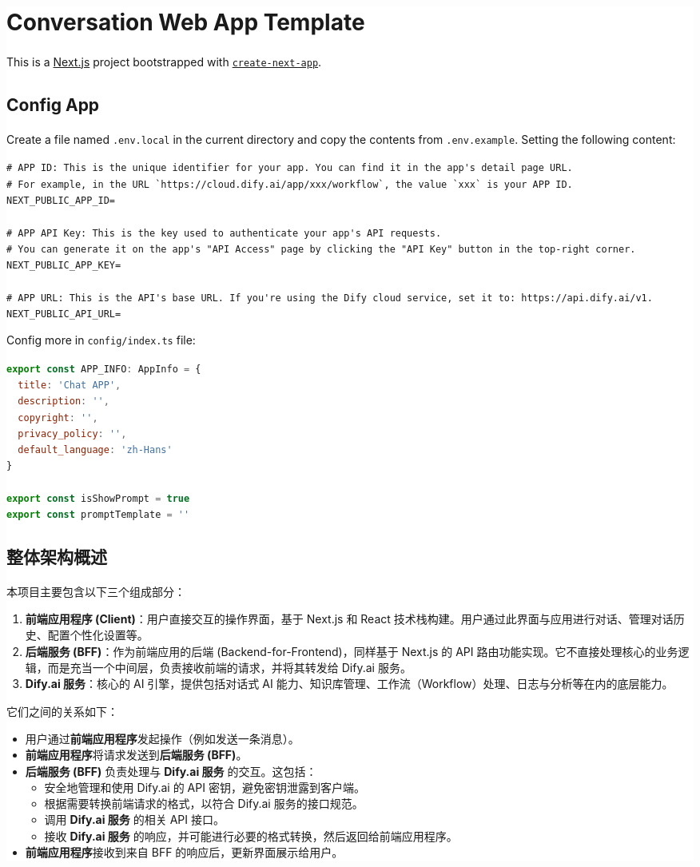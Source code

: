# Conversation Web App Template
This is a [Next.js](https://nextjs.org/) project bootstrapped with [`create-next-app`](https://github.com/vercel/next.js/tree/canary/packages/create-next-app).

## Config App
Create a file named `.env.local` in the current directory and copy the contents from `.env.example`. Setting the following content:
```
# APP ID: This is the unique identifier for your app. You can find it in the app's detail page URL. 
# For example, in the URL `https://cloud.dify.ai/app/xxx/workflow`, the value `xxx` is your APP ID.
NEXT_PUBLIC_APP_ID=

# APP API Key: This is the key used to authenticate your app's API requests. 
# You can generate it on the app's "API Access" page by clicking the "API Key" button in the top-right corner.
NEXT_PUBLIC_APP_KEY=

# APP URL: This is the API's base URL. If you're using the Dify cloud service, set it to: https://api.dify.ai/v1.
NEXT_PUBLIC_API_URL=
```

Config more in `config/index.ts` file:   
```js
export const APP_INFO: AppInfo = {
  title: 'Chat APP',
  description: '',
  copyright: '',
  privacy_policy: '',
  default_language: 'zh-Hans'
}

export const isShowPrompt = true
export const promptTemplate = ''
```

## 整体架构概述

本项目主要包含以下三个组成部分：

1.  **前端应用程序 (Client)**：用户直接交互的操作界面，基于 Next.js 和 React 技术栈构建。用户通过此界面与应用进行对话、管理对话历史、配置个性化设置等。
2.  **后端服务 (BFF)**：作为前端应用的后端 (Backend-for-Frontend)，同样基于 Next.js 的 API 路由功能实现。它不直接处理核心的业务逻辑，而是充当一个中间层，负责接收前端的请求，并将其转发给 Dify.ai 服务。
3.  **Dify.ai 服务**：核心的 AI 引擎，提供包括对话式 AI 能力、知识库管理、工作流（Workflow）处理、日志与分析等在内的底层能力。

它们之间的关系如下：

*   用户通过**前端应用程序**发起操作（例如发送一条消息）。
*   **前端应用程序**将请求发送到**后端服务 (BFF)**。
*   **后端服务 (BFF)** 负责处理与 **Dify.ai 服务** 的交互。这包括：
    *   安全地管理和使用 Dify.ai 的 API 密钥，避免密钥泄露到客户端。
    *   根据需要转换前端请求的格式，以符合 Dify.ai 服务的接口规范。
    *   调用 **Dify.ai 服务** 的相关 API 接口。
    *   接收 **Dify.ai 服务** 的响应，并可能进行必要的格式转换，然后返回给前端应用程序。
*   **前端应用程序**接收到来自 BFF 的响应后，更新界面展示给用户。
